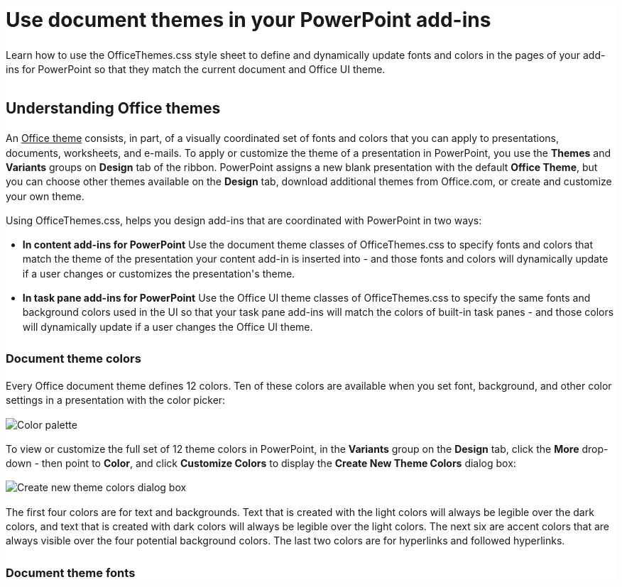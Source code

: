 
# Use document themes in your PowerPoint add-ins
Learn how to use the OfficeThemes.css style sheet to define and dynamically update fonts and colors in the pages of your add-ins for PowerPoint so that they match the current document and Office UI theme.




## Understanding Office themes

An [Office theme](https://support.office.com/en-US/Article/What-is-a-theme--7528ccc2-4327-4692-8bf5-9b5a3f2a5ef5) consists, in part, of a visually coordinated set of fonts and colors that you can apply to presentations, documents, worksheets, and e-mails. To apply or customize the theme of a presentation in PowerPoint, you use the **Themes** and **Variants** groups on **Design** tab of the ribbon. PowerPoint assigns a new blank presentation with the default **Office Theme**, but you can choose other themes available on the  **Design** tab, download additional themes from Office.com, or create and customize your own theme.

Using OfficeThemes.css, helps you design add-ins that are coordinated with PowerPoint in two ways:


-  **In content add-ins for PowerPoint** Use the document theme classes of OfficeThemes.css to specify fonts and colors that match the theme of the presentation your content add-in is inserted into - and those fonts and colors will dynamically update if a user changes or customizes the presentation's theme.
    
-  **In task pane add-ins for PowerPoint** Use the Office UI theme classes of OfficeThemes.css to specify the same fonts and background colors used in the UI so that your task pane add-ins will match the colors of built-in task panes - and those colors will dynamically update if a user changes the Office UI theme.
    

### Document theme colors

Every Office document theme defines 12 colors. Ten of these colors are available when you set font, background, and other color settings in a presentation with the color picker:


![Color palette](../../images/off15app_ColorPalette.png)

To view or customize the full set of 12 theme colors in PowerPoint, in the  **Variants** group on the **Design** tab, click the **More** drop-down - then point to **Color**, and click  **Customize Colors** to display the **Create New Theme Colors** dialog box:


![Create new theme colors dialog box](../../images/off15app_CreateNewThemeColors.png)

The first four colors are for text and backgrounds. Text that is created with the light colors will always be legible over the dark colors, and text that is created with dark colors will always be legible over the light colors. The next six are accent colors that are always visible over the four potential background colors. The last two colors are for hyperlinks and followed hyperlinks.


### Document theme fonts
